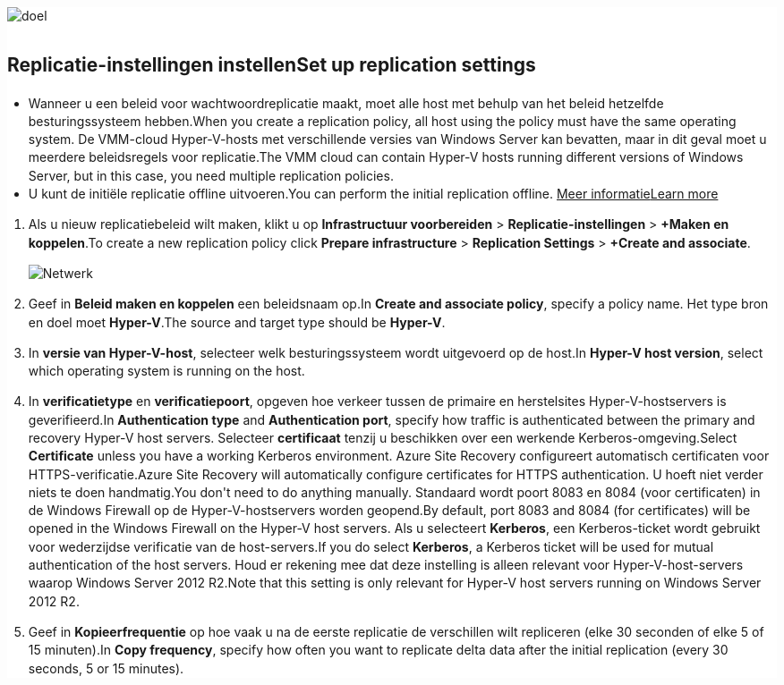    ![doel](./media/site-recovery-vmm-to-vmm/target-vmm.png)

## <a name="set-up-replication-settings"></a><span data-ttu-id="fd3f7-237">Replicatie-instellingen instellen</span><span class="sxs-lookup"><span data-stu-id="fd3f7-237">Set up replication settings</span></span>

- <span data-ttu-id="fd3f7-238">Wanneer u een beleid voor wachtwoordreplicatie maakt, moet alle host met behulp van het beleid hetzelfde besturingssysteem hebben.</span><span class="sxs-lookup"><span data-stu-id="fd3f7-238">When you create a replication policy, all host using the policy must have the same operating system.</span></span> <span data-ttu-id="fd3f7-239">De VMM-cloud Hyper-V-hosts met verschillende versies van Windows Server kan bevatten, maar in dit geval moet u meerdere beleidsregels voor replicatie.</span><span class="sxs-lookup"><span data-stu-id="fd3f7-239">The VMM cloud can contain Hyper-V hosts running different versions of Windows Server, but in this case, you need multiple replication policies.</span></span>
- <span data-ttu-id="fd3f7-240">U kunt de initiële replicatie offline uitvoeren.</span><span class="sxs-lookup"><span data-stu-id="fd3f7-240">You can perform the initial replication offline.</span></span> [<span data-ttu-id="fd3f7-241">Meer informatie</span><span class="sxs-lookup"><span data-stu-id="fd3f7-241">Learn more</span></span>](#prepare-for-initial-offline-replication)

1. <span data-ttu-id="fd3f7-242">Als u nieuw replicatiebeleid wilt maken, klikt u op **Infrastructuur voorbereiden** > **Replicatie-instellingen** > **+Maken en koppelen**.</span><span class="sxs-lookup"><span data-stu-id="fd3f7-242">To create a new replication policy click **Prepare infrastructure** > **Replication Settings** > **+Create and associate**.</span></span>

    ![Netwerk](./media/site-recovery-vmm-to-vmm/gs-replication.png)
2. <span data-ttu-id="fd3f7-244">Geef in **Beleid maken en koppelen** een beleidsnaam op.</span><span class="sxs-lookup"><span data-stu-id="fd3f7-244">In **Create and associate policy**, specify a policy name.</span></span> <span data-ttu-id="fd3f7-245">Het type bron en doel moet **Hyper-V**.</span><span class="sxs-lookup"><span data-stu-id="fd3f7-245">The source and target type should be **Hyper-V**.</span></span>
3. <span data-ttu-id="fd3f7-246">In **versie van Hyper-V-host**, selecteer welk besturingssysteem wordt uitgevoerd op de host.</span><span class="sxs-lookup"><span data-stu-id="fd3f7-246">In **Hyper-V host version**, select which operating system is running on the host.</span></span>
4. <span data-ttu-id="fd3f7-247">In **verificatietype** en **verificatiepoort**, opgeven hoe verkeer tussen de primaire en herstelsites Hyper-V-hostservers is geverifieerd.</span><span class="sxs-lookup"><span data-stu-id="fd3f7-247">In **Authentication type** and **Authentication port**, specify how traffic is authenticated between the primary and recovery Hyper-V host servers.</span></span> <span data-ttu-id="fd3f7-248">Selecteer **certificaat** tenzij u beschikken over een werkende Kerberos-omgeving.</span><span class="sxs-lookup"><span data-stu-id="fd3f7-248">Select **Certificate** unless you have a working Kerberos environment.</span></span> <span data-ttu-id="fd3f7-249">Azure Site Recovery configureert automatisch certificaten voor HTTPS-verificatie.</span><span class="sxs-lookup"><span data-stu-id="fd3f7-249">Azure Site Recovery will automatically configure certificates for HTTPS authentication.</span></span> <span data-ttu-id="fd3f7-250">U hoeft niet verder niets te doen handmatig.</span><span class="sxs-lookup"><span data-stu-id="fd3f7-250">You don't need to do anything manually.</span></span> <span data-ttu-id="fd3f7-251">Standaard wordt poort 8083 en 8084 (voor certificaten) in de Windows Firewall op de Hyper-V-hostservers worden geopend.</span><span class="sxs-lookup"><span data-stu-id="fd3f7-251">By default, port 8083 and 8084 (for certificates) will be opened in the Windows Firewall on the Hyper-V host servers.</span></span> <span data-ttu-id="fd3f7-252">Als u selecteert **Kerberos**, een Kerberos-ticket wordt gebruikt voor wederzijdse verificatie van de host-servers.</span><span class="sxs-lookup"><span data-stu-id="fd3f7-252">If you do select **Kerberos**, a Kerberos ticket will be used for mutual authentication of the host servers.</span></span> <span data-ttu-id="fd3f7-253">Houd er rekening mee dat deze instelling is alleen relevant voor Hyper-V-host-servers waarop Windows Server 2012 R2.</span><span class="sxs-lookup"><span data-stu-id="fd3f7-253">Note that this setting is only relevant for Hyper-V host servers running on Windows Server 2012 R2.</span></span>
5. <span data-ttu-id="fd3f7-254">Geef in **Kopieerfrequentie** op hoe vaak u na de eerste replicatie de verschillen wilt repliceren (elke 30 seconden of elke 5 of 15 minuten).</span><span class="sxs-lookup"><span data-stu-id="fd3f7-254">In **Copy frequency**, specify how often you want to replicate delta data after the initial replication (every 30 seconds, 5 or 15 minutes).</span></span>